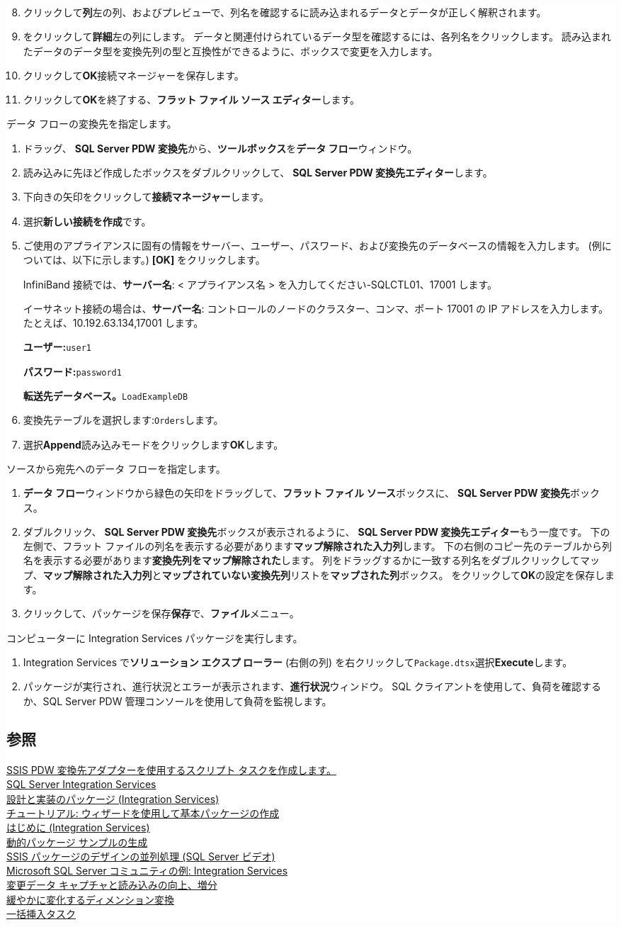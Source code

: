 8.  クリックして**列**左の列、およびプレビューで、列名を確認するに読み込まれるデータとデータが正しく解釈されます。  
  
9. をクリックして**詳細**左の列にします。 データと関連付けられているデータ型を確認するには、各列名をクリックします。 読み込まれたデータのデータ型を変換先列の型と互換性ができるように、ボックスで変更を入力します。  
  
10. クリックして**OK**接続マネージャーを保存します。  
  
11. クリックして**OK**を終了する、**フラット ファイル ソース エディター**します。  
  
データ フローの変換先を指定します。  
  
1.  ドラッグ、 **SQL Server PDW 変換先**から、**ツールボックス**を**データ フロー**ウィンドウ。  
  
2.  読み込みに先ほど作成したボックスをダブルクリックして、 **SQL Server PDW 変換先エディター**します。  
  
3.  下向きの矢印をクリックして**接続マネージャー**します。  
  
4.  選択**新しい接続を作成**です。  
  
5.  ご使用のアプライアンスに固有の情報をサーバー、ユーザー、パスワード、および変換先のデータベースの情報を入力します。 (例については、以下に示します。) **[OK]** をクリックします。  
  
    InfiniBand 接続では、**サーバー名**: < アプライアンス名 > を入力してください-SQLCTL01、17001 します。  
  
    イーサネット接続の場合は、**サーバー名**: コントロールのノードのクラスター、コンマ、ポート 17001 の IP アドレスを入力します。 たとえば、10.192.63.134,17001 します。  
  
    **ユーザー:**`user1`  
  
    **パスワード:**`password1`  
  
    **転送先データベース。**`LoadExampleDB`  
  
6.  変換先テーブルを選択します:`Orders`します。  
  
7.  選択**Append**読み込みモードをクリックします**OK**します。  
  
ソースから宛先へのデータ フローを指定します。  
  
1.  **データ フロー**ウィンドウから緑色の矢印をドラッグして、**フラット ファイル ソース**ボックスに、 **SQL Server PDW 変換先**ボックス。  
  
2.  ダブルクリック、 **SQL Server PDW 変換先**ボックスが表示されるように、 **SQL Server PDW 変換先エディター**もう一度です。 下の左側で、フラット ファイルの列名を表示する必要があります**マップ解除された入力列**します。 下の右側のコピー先のテーブルから列名を表示する必要があります**変換先列をマップ解除された**します。 列をドラッグするかに一致する列名をダブルクリックしてマップ、**マップ解除された入力列**と**マップされていない変換先列**リストを**マップされた列**ボックス。 をクリックして**OK**の設定を保存します。  
  
3.  クリックして、パッケージを保存**保存**で、**ファイル**メニュー。  
  
コンピューターに Integration Services パッケージを実行します。  
  
1.  Integration Services で**ソリューション エクスプ ローラー** (右側の列) を右クリックして`Package.dtsx`選択**Execute**します。  
  
2.  パッケージが実行され、進行状況とエラーが表示されます、**進行状況**ウィンドウ。 SQL クライアントを使用して、負荷を確認するか、SQL Server PDW 管理コンソールを使用して負荷を監視します。  
  
## <a name="see-also"></a>参照  
[SSIS PDW 変換先アダプターを使用するスクリプト タスクを作成します。](create-ssis-script-task-using-pdw-destination-adapter.md)  
[SQL Server Integration Services](../integration-services/sql-server-integration-services.md)  
[設計と実装のパッケージ (Integration Services)](https://msdn.microsoft.com/library/ms141091\(v=sql11\).aspx)  
[チュートリアル: ウィザードを使用して基本パッケージの作成](https://technet.microsoft.com/library/ms365330\(v=sql11\).aspx)  
[はじめに (Integration Services)](https://go.microsoft.com/fwlink/?LinkId=202412)  
[動的パッケージ サンプルの生成](https://go.microsoft.com/fwlink/?LinkId=202413)  
[SSIS パッケージのデザインの並列処理 (SQL Server ビデオ)](https://msdn.microsoft.com/library/dd795221.aspx)  
[Microsoft SQL Server コミュニティの例: Integration Services](https://go.microsoft.com/fwlink/?LinkId=202415)  
[変更データ キャプチャと読み込みの向上、増分](../integration-services/change-data-capture/change-data-capture-ssis.md)  
[緩やかに変化するディメンション変換](../integration-services/data-flow/transformations/slowly-changing-dimension-transformation.md)  
[一括挿入タスク](../integration-services/control-flow/bulk-insert-task.md)  
  

